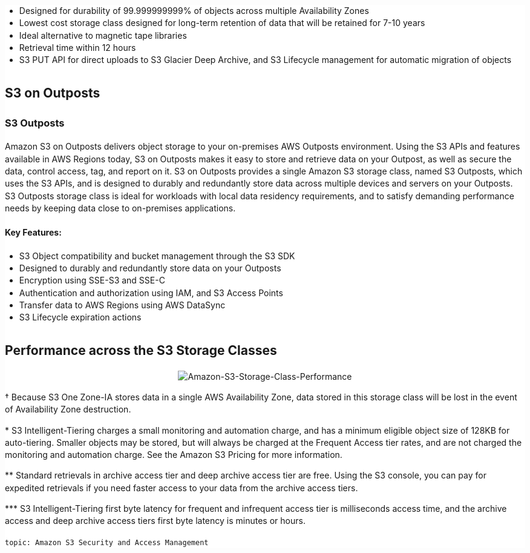 - Designed for durability of 99.999999999% of objects across multiple Availability Zones
- Lowest cost storage class designed for long-term retention of data that will be retained for 7-10 years
- Ideal alternative to magnetic tape libraries
- Retrieval time within 12 hours
- S3 PUT API for direct uploads to S3 Glacier Deep Archive, and S3 Lifecycle management for automatic migration of objects

## S3 on Outposts
### S3 Outposts
Amazon S3 on Outposts delivers object storage to your on-premises AWS Outposts environment. Using the S3 APIs and features available in AWS Regions today, S3 on Outposts makes it easy to store and retrieve data on your Outpost, as well as secure the data, control access, tag, and report on it. S3 on Outposts provides a single Amazon S3 storage class, named S3 Outposts, which uses the S3 APIs, and is designed to durably and redundantly store data across multiple devices and servers on your Outposts. S3 Outposts storage class is ideal for workloads with local data residency requirements, and to satisfy demanding performance needs by keeping data close to on-premises applications.

#### Key Features:

- S3 Object compatibility and bucket management through the S3 SDK
- Designed to durably and redundantly store data on your Outposts
- Encryption using SSE-S3 and SSE-C
- Authentication and authorization using IAM, and S3 Access Points
- Transfer data to AWS Regions using AWS DataSync
- S3 Lifecycle expiration actions


## Performance across the S3 Storage Classes

<p style="text-align: center">
  <img  src="Media/Amazon-S3-Storage-Class-Performance.png" width="1000" alt="Amazon-S3-Storage-Class-Performance">
</p>

† Because S3 One Zone-IA stores data in a single AWS Availability Zone, data stored in this storage class will be lost in the event of Availability Zone destruction.

\* S3 Intelligent-Tiering charges a small monitoring and automation charge, and has a minimum eligible object size of 128KB for auto-tiering. Smaller objects may be stored, but will always be charged at the Frequent Access tier rates, and are not charged the monitoring and automation charge. See the Amazon S3 Pricing for more information.

** Standard retrievals in archive access tier and deep archive access tier are free. Using the S3 console, you can pay for expedited retrievals if you need faster access to your data from the archive access tiers.

*** S3 Intelligent-Tiering first byte latency for frequent and infrequent access tier is milliseconds access time, and the archive access and deep archive access tiers first byte latency is minutes or hours.


```c-lms
topic: Amazon S3 Security and Access Management
```
